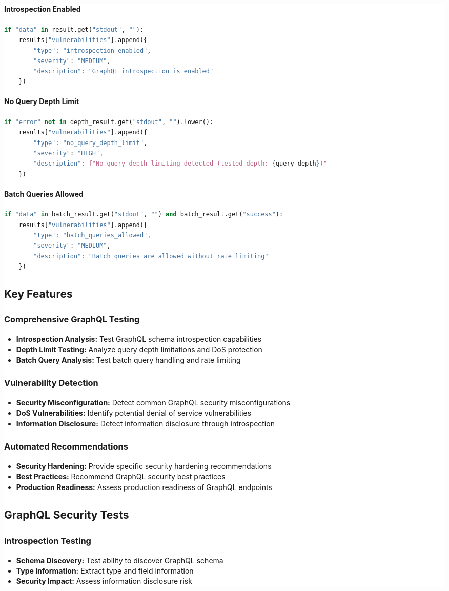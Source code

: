 #### Introspection Enabled
```python
if "data" in result.get("stdout", ""):
    results["vulnerabilities"].append({
        "type": "introspection_enabled",
        "severity": "MEDIUM",
        "description": "GraphQL introspection is enabled"
    })
```

#### No Query Depth Limit
```python
if "error" not in depth_result.get("stdout", "").lower():
    results["vulnerabilities"].append({
        "type": "no_query_depth_limit",
        "severity": "HIGH",
        "description": f"No query depth limiting detected (tested depth: {query_depth})"
    })
```

#### Batch Queries Allowed
```python
if "data" in batch_result.get("stdout", "") and batch_result.get("success"):
    results["vulnerabilities"].append({
        "type": "batch_queries_allowed",
        "severity": "MEDIUM",
        "description": "Batch queries are allowed without rate limiting"
    })
```

## Key Features

### Comprehensive GraphQL Testing
- **Introspection Analysis:** Test GraphQL schema introspection capabilities
- **Depth Limit Testing:** Analyze query depth limitations and DoS protection
- **Batch Query Analysis:** Test batch query handling and rate limiting

### Vulnerability Detection
- **Security Misconfiguration:** Detect common GraphQL security misconfigurations
- **DoS Vulnerabilities:** Identify potential denial of service vulnerabilities
- **Information Disclosure:** Detect information disclosure through introspection

### Automated Recommendations
- **Security Hardening:** Provide specific security hardening recommendations
- **Best Practices:** Recommend GraphQL security best practices
- **Production Readiness:** Assess production readiness of GraphQL endpoints

## GraphQL Security Tests

### Introspection Testing
- **Schema Discovery:** Test ability to discover GraphQL schema
- **Type Information:** Extract type and field information
- **Security Impact:** Assess information disclosure risk
